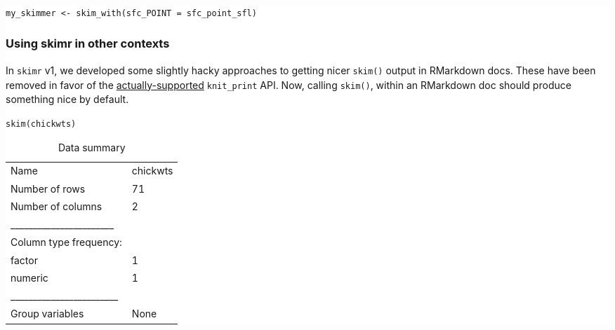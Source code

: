     my_skimmer <- skim_with(sfc_POINT = sfc_point_sfl)

### Using skimr in other contexts

In `skimr` v1, we developed some slightly hacky approaches to getting nicer
`skim()` output in RMarkdown docs. These have been removed in favor of the
[actually-supported](https://github.com/yihui/knitr/issues/1493) `knit_print`
API. Now, calling `skim()`, within an RMarkdown doc should produce something
nice by default.

    skim(chickwts)

<table>
<caption>Data summary</caption>
<tbody>
<tr class="odd">
<td style="text-align: left;">Name</td>
<td style="text-align: left;">chickwts</td>
</tr>
<tr class="even">
<td style="text-align: left;">Number of rows</td>
<td style="text-align: left;">71</td>
</tr>
<tr class="odd">
<td style="text-align: left;">Number of columns</td>
<td style="text-align: left;">2</td>
</tr>
<tr class="even">
<td style="text-align: left;">_______________________</td>
<td style="text-align: left;"></td>
</tr>
<tr class="odd">
<td style="text-align: left;">Column type frequency:</td>
<td style="text-align: left;"></td>
</tr>
<tr class="even">
<td style="text-align: left;">factor</td>
<td style="text-align: left;">1</td>
</tr>
<tr class="odd">
<td style="text-align: left;">numeric</td>
<td style="text-align: left;">1</td>
</tr>
<tr class="even">
<td style="text-align: left;">________________________</td>
<td style="text-align: left;"></td>
</tr>
<tr class="odd">
<td style="text-align: left;">Group variables</td>
<td style="text-align: left;">None</td>
</tr>
</tbody>
</table>
